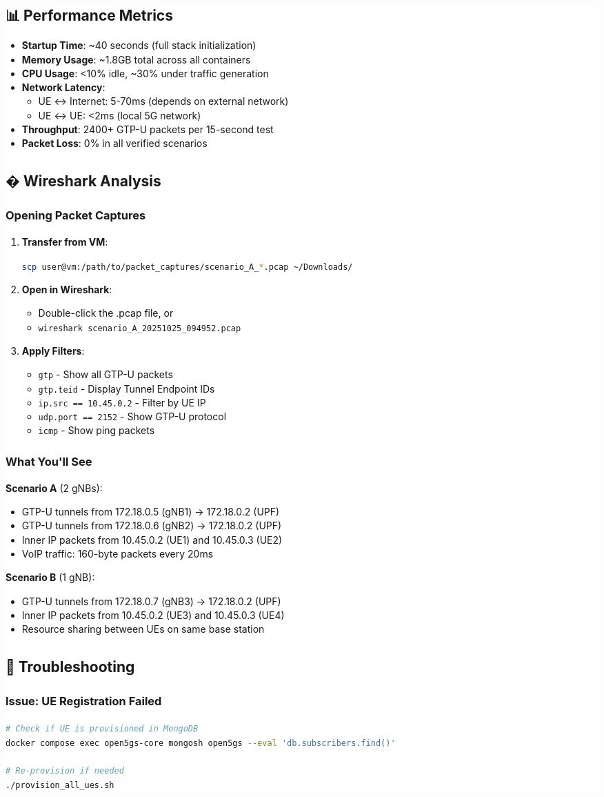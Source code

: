## 📊 Performance Metrics

- **Startup Time**: ~40 seconds (full stack initialization)
- **Memory Usage**: ~1.8GB total across all containers
- **CPU Usage**: <10% idle, ~30% under traffic generation
- **Network Latency**: 
  - UE ↔ Internet: 5-70ms (depends on external network)
  - UE ↔ UE: <2ms (local 5G network)
- **Throughput**: 2400+ GTP-U packets per 15-second test
- **Packet Loss**: 0% in all verified scenarios

## � Wireshark Analysis

### Opening Packet Captures

1. **Transfer from VM**:
   ```bash
   scp user@vm:/path/to/packet_captures/scenario_A_*.pcap ~/Downloads/
   ```

2. **Open in Wireshark**:
   - Double-click the .pcap file, or
   - `wireshark scenario_A_20251025_094952.pcap`

3. **Apply Filters**:
   - `gtp` - Show all GTP-U packets
   - `gtp.teid` - Display Tunnel Endpoint IDs
   - `ip.src == 10.45.0.2` - Filter by UE IP
   - `udp.port == 2152` - Show GTP-U protocol
   - `icmp` - Show ping packets

### What You'll See

**Scenario A** (2 gNBs):
- GTP-U tunnels from 172.18.0.5 (gNB1) → 172.18.0.2 (UPF)
- GTP-U tunnels from 172.18.0.6 (gNB2) → 172.18.0.2 (UPF)
- Inner IP packets from 10.45.0.2 (UE1) and 10.45.0.3 (UE2)
- VoIP traffic: 160-byte packets every 20ms

**Scenario B** (1 gNB):
- GTP-U tunnels from 172.18.0.7 (gNB3) → 172.18.0.2 (UPF)
- Inner IP packets from 10.45.0.2 (UE3) and 10.45.0.3 (UE4)
- Resource sharing between UEs on same base station

## 🐛 Troubleshooting

### Issue: UE Registration Failed
```bash
# Check if UE is provisioned in MongoDB
docker compose exec open5gs-core mongosh open5gs --eval 'db.subscribers.find()'

# Re-provision if needed
./provision_all_ues.sh
```
